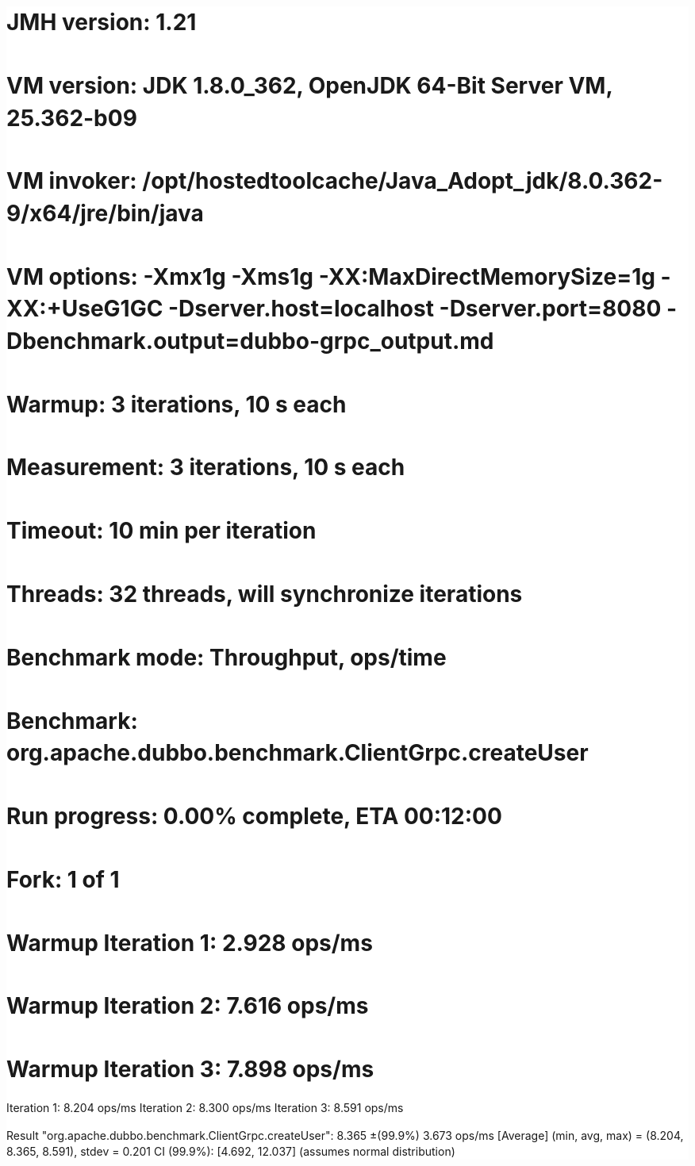 # JMH version: 1.21
# VM version: JDK 1.8.0_362, OpenJDK 64-Bit Server VM, 25.362-b09
# VM invoker: /opt/hostedtoolcache/Java_Adopt_jdk/8.0.362-9/x64/jre/bin/java
# VM options: -Xmx1g -Xms1g -XX:MaxDirectMemorySize=1g -XX:+UseG1GC -Dserver.host=localhost -Dserver.port=8080 -Dbenchmark.output=dubbo-grpc_output.md
# Warmup: 3 iterations, 10 s each
# Measurement: 3 iterations, 10 s each
# Timeout: 10 min per iteration
# Threads: 32 threads, will synchronize iterations
# Benchmark mode: Throughput, ops/time
# Benchmark: org.apache.dubbo.benchmark.ClientGrpc.createUser

# Run progress: 0.00% complete, ETA 00:12:00
# Fork: 1 of 1
# Warmup Iteration   1: 2.928 ops/ms
# Warmup Iteration   2: 7.616 ops/ms
# Warmup Iteration   3: 7.898 ops/ms
Iteration   1: 8.204 ops/ms
Iteration   2: 8.300 ops/ms
Iteration   3: 8.591 ops/ms


Result "org.apache.dubbo.benchmark.ClientGrpc.createUser":
  8.365 ±(99.9%) 3.673 ops/ms [Average]
  (min, avg, max) = (8.204, 8.365, 8.591), stdev = 0.201
  CI (99.9%): [4.692, 12.037] (assumes normal distribution)
